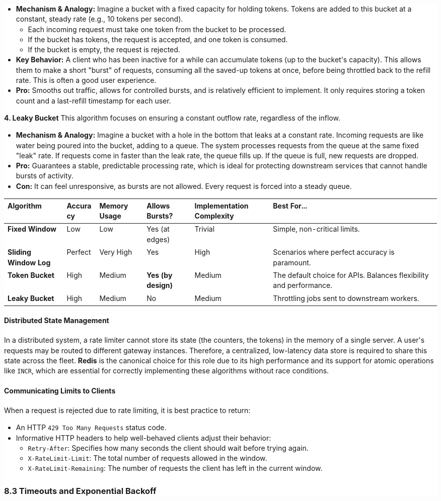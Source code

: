 *   **Mechanism & Analogy:** Imagine a bucket with a fixed capacity for holding tokens. Tokens are added to this bucket at a constant, steady rate (e.g., 10 tokens per second).
    *   Each incoming request must take one token from the bucket to be processed.
    *   If the bucket has tokens, the request is accepted, and one token is consumed.
    *   If the bucket is empty, the request is rejected.
*   **Key Behavior:** A client who has been inactive for a while can accumulate tokens (up to the bucket's capacity). This allows them to make a short "burst" of requests, consuming all the saved-up tokens at once, before being throttled back to the refill rate. This is often a good user experience.
*   **Pro:** Smooths out traffic, allows for controlled bursts, and is relatively efficient to implement. It only requires storing a token count and a last-refill timestamp for each user.

**4. Leaky Bucket**
This algorithm focuses on ensuring a constant outflow rate, regardless of the inflow.

*   **Mechanism & Analogy:** Imagine a bucket with a hole in the bottom that leaks at a constant rate. Incoming requests are like water being poured into the bucket, adding to a queue. The system processes requests from the queue at the same fixed "leak" rate. If requests come in faster than the leak rate, the queue fills up. If the queue is full, new requests are dropped.
*   **Pro:** Guarantees a stable, predictable processing rate, which is ideal for protecting downstream services that cannot handle bursts of activity.
*   **Con:** It can feel unresponsive, as bursts are not allowed. Every request is forced into a steady queue.

| Algorithm               | Accuracy      | Memory Usage | Allows Bursts? | Implementation Complexity | Best For...                               |
| :---------------------- | :------------ | :----------- | :------------- | :------------------------ | :---------------------------------------- |
| **Fixed Window**        | Low           | Low          | Yes (at edges) | Trivial                   | Simple, non-critical limits.            |
| **Sliding Window Log**  | Perfect       | Very High    | Yes            | High                      | Scenarios where perfect accuracy is paramount. |
| **Token Bucket**        | High          | Medium       | **Yes (by design)** | Medium                    | The default choice for APIs. Balances flexibility and performance. |
| **Leaky Bucket**        | High          | Medium       | No             | Medium                    | Throttling jobs sent to downstream workers. |

#### **Distributed State Management**

In a distributed system, a rate limiter cannot store its state (the counters, the tokens) in the memory of a single server. A user's requests may be routed to different gateway instances. Therefore, a centralized, low-latency data store is required to share this state across the fleet. **Redis** is the canonical choice for this role due to its high performance and its support for atomic operations like `INCR`, which are essential for correctly implementing these algorithms without race conditions.

#### **Communicating Limits to Clients**

When a request is rejected due to rate limiting, it is best practice to return:
*   An HTTP `429 Too Many Requests` status code.
*   Informative HTTP headers to help well-behaved clients adjust their behavior:
    *   `Retry-After`: Specifies how many seconds the client should wait before trying again.
    *   `X-RateLimit-Limit`: The total number of requests allowed in the window.
    *   `X-RateLimit-Remaining`: The number of requests the client has left in the current window.

### **8.3 Timeouts and Exponential Backoff**
